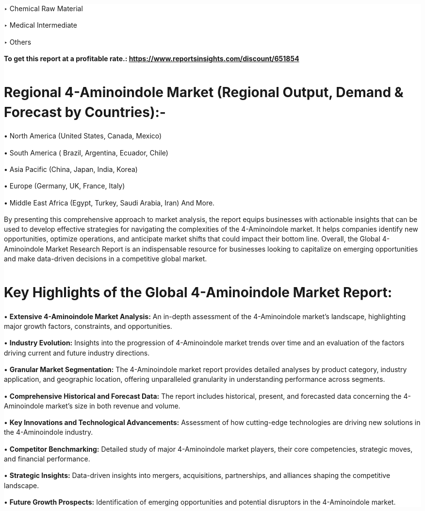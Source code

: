 ‣ Chemical Raw Material

‣ Medical Intermediate

‣ Others

<strong>To get this report at a profitable rate.: <a href=https://www.reportsinsights.com/discount/651854>https://www.reportsinsights.com/discount/651854</a></strong></font>

# <strong>Regional 4-Aminoindole Market (Regional Output, Demand &amp; Forecast by Countries):-</strong>

• North America (United States, Canada, Mexico)

• South America ( Brazil, Argentina, Ecuador, Chile)

• Asia Pacific (China, Japan, India, Korea)

• Europe (Germany, UK, France, Italy)

• Middle East Africa (Egypt, Turkey, Saudi Arabia, Iran) And More.

By presenting this comprehensive approach to market analysis, the report equips businesses with actionable insights that can be used to develop effective strategies for navigating the complexities of the 4-Aminoindole market. It helps companies identify new opportunities, optimize operations, and anticipate market shifts that could impact their bottom line. Overall, the Global 4-Aminoindole Market Research Report is an indispensable resource for businesses looking to capitalize on emerging opportunities and make data-driven decisions in a competitive global market.

# <strong>Key Highlights of the Global 4-Aminoindole Market Report:</strong>

• <strong>Extensive 4-Aminoindole Market Analysis:</strong> An in-depth assessment of the 4-Aminoindole market’s landscape, highlighting major growth factors, constraints, and opportunities.

• <strong>Industry Evolution:</strong> Insights into the progression of 4-Aminoindole market trends over time and an evaluation of the factors driving current and future industry directions.

• <strong>Granular Market Segmentation:</strong> The 4-Aminoindole market report provides detailed analyses by product category, industry application, and geographic location, offering unparalleled granularity in understanding performance across segments.

• <strong>Comprehensive Historical and Forecast Data:</strong> The report includes historical, present, and forecasted data concerning the 4-Aminoindole market’s size in both revenue and volume.

• <strong>Key Innovations and Technological Advancements:</strong> Assessment of how cutting-edge technologies are driving new solutions in the 4-Aminoindole industry.

• <strong>Competitor Benchmarking:</strong> Detailed study of major 4-Aminoindole market players, their core competencies, strategic moves, and financial performance.

• <strong>Strategic Insights:</strong> Data-driven insights into mergers, acquisitions, partnerships, and alliances shaping the competitive landscape.

• <strong>Future Growth Prospects:</strong> Identification of emerging opportunities and potential disruptors in the 4-Aminoindole market.

